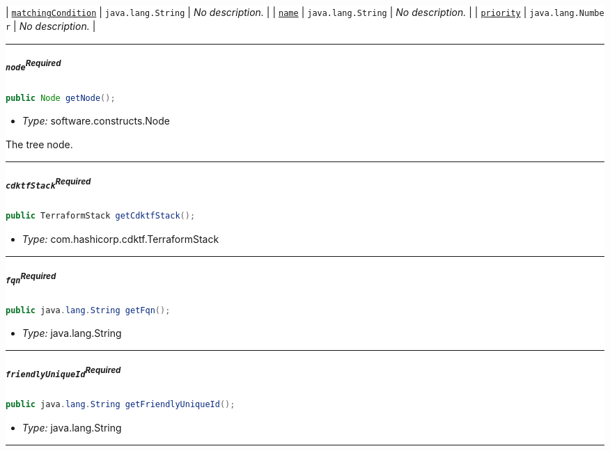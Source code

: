 | <code><a href="#@cdktf/provider-upcloud.loadbalancerFrontendRule.LoadbalancerFrontendRule.property.matchingCondition">matchingCondition</a></code> | <code>java.lang.String</code> | *No description.* |
| <code><a href="#@cdktf/provider-upcloud.loadbalancerFrontendRule.LoadbalancerFrontendRule.property.name">name</a></code> | <code>java.lang.String</code> | *No description.* |
| <code><a href="#@cdktf/provider-upcloud.loadbalancerFrontendRule.LoadbalancerFrontendRule.property.priority">priority</a></code> | <code>java.lang.Number</code> | *No description.* |

---

##### `node`<sup>Required</sup> <a name="node" id="@cdktf/provider-upcloud.loadbalancerFrontendRule.LoadbalancerFrontendRule.property.node"></a>

```java
public Node getNode();
```

- *Type:* software.constructs.Node

The tree node.

---

##### `cdktfStack`<sup>Required</sup> <a name="cdktfStack" id="@cdktf/provider-upcloud.loadbalancerFrontendRule.LoadbalancerFrontendRule.property.cdktfStack"></a>

```java
public TerraformStack getCdktfStack();
```

- *Type:* com.hashicorp.cdktf.TerraformStack

---

##### `fqn`<sup>Required</sup> <a name="fqn" id="@cdktf/provider-upcloud.loadbalancerFrontendRule.LoadbalancerFrontendRule.property.fqn"></a>

```java
public java.lang.String getFqn();
```

- *Type:* java.lang.String

---

##### `friendlyUniqueId`<sup>Required</sup> <a name="friendlyUniqueId" id="@cdktf/provider-upcloud.loadbalancerFrontendRule.LoadbalancerFrontendRule.property.friendlyUniqueId"></a>

```java
public java.lang.String getFriendlyUniqueId();
```

- *Type:* java.lang.String

---
